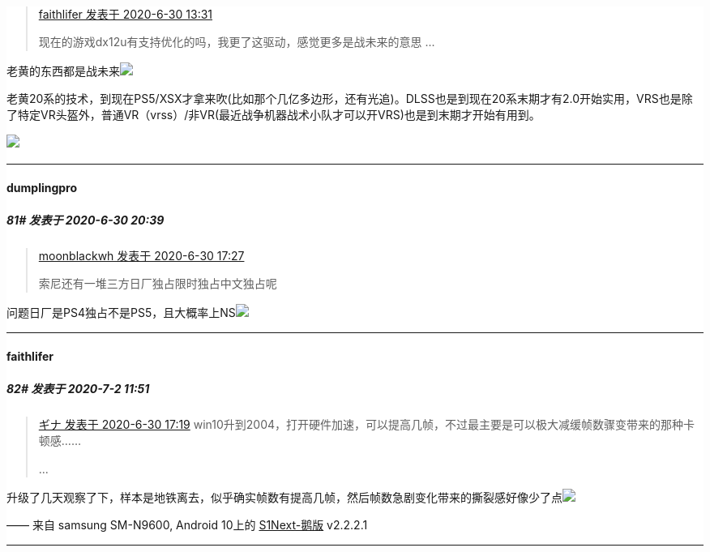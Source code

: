 

<blockquote><a href="httphttps://bbs.saraba1st.com/2b/forum.php?mod=redirect&amp;goto=findpost&amp;pid=48009975&amp;ptid=1944801" target="_blank">faithlifer 发表于 2020-6-30 13:31</a>

现在的游戏dx12u有支持优化的吗，我更了这驱动，感觉更多是战未来的意思 ...</blockquote>
老黄的东西都是战未来<img src="https://static.saraba1st.com/image/smiley/face2017/068.png" referrerpolicy="no-referrer">


老黄20系的技术，到现在PS5/XSX才拿来吹(比如那个几亿多边形，还有光追)。DLSS也是到现在20系末期才有2.0开始实用，VRS也是除了特定VR头盔外，普通VR（vrss）/非VR(最近战争机器战术小队才可以开VRS)也是到末期才开始有用到。

<img src="https://static.saraba1st.com/image/smiley/face2017/068.png" referrerpolicy="no-referrer">








-----

####  dumplingpro  
##### 81#       发表于 2020-6-30 20:39



<blockquote><a href="httphttps://bbs.saraba1st.com/2b/forum.php?mod=redirect&amp;goto=findpost&amp;pid=48012892&amp;ptid=1944801" target="_blank">moonblackwh 发表于 2020-6-30 17:27</a>

索尼还有一堆三方日厂独占限时独占中文独占呢</blockquote>
问题日厂是PS4独占不是PS5，且大概率上NS<img src="https://static.saraba1st.com/image/smiley/face2017/068.png" referrerpolicy="no-referrer">








-----

####  faithlifer  
##### 82#       发表于 2020-7-2 11:51



<blockquote><a href="httphttps://bbs.saraba1st.com/2b/forum.php?mod=redirect&amp;goto=findpost&amp;pid=48012787&amp;ptid=1944801" target="_blank">ギナ 发表于 2020-6-30 17:19</a>
win10升到2004，打开硬件加速，可以提高几帧，不过最主要是可以极大减缓帧数骤变带来的那种卡顿感……

 ...</blockquote>
升级了几天观察了下，样本是地铁离去，似乎确实帧数有提高几帧，然后帧数急剧变化带来的撕裂感好像少了点<img src="https://static.saraba1st.com/image/smiley/face2017/037.png" referrerpolicy="no-referrer">

—— 来自 samsung SM-N9600, Android 10上的 [S1Next-鹅版](https://github.com/ykrank/S1-Next/releases) v2.2.2.1







-----
